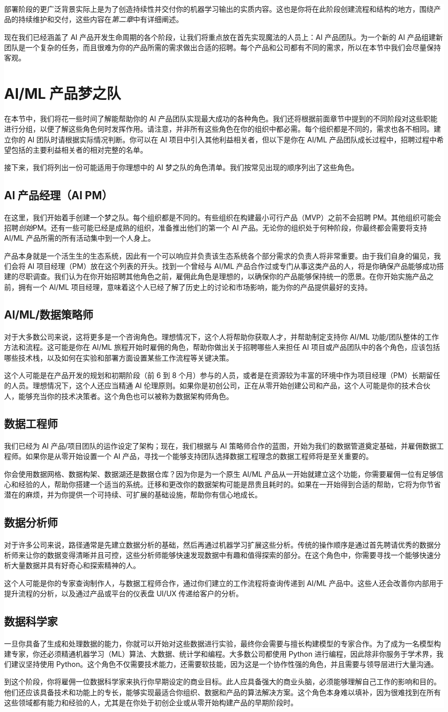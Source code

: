 部署阶段的更广泛背景实际上是为了创造持续性并交付你的机器学习输出的实质内容。这也是你将在此阶段创建流程和结构的地方，围绕产品的持续维护和交付，这些内容在*第二章*中有详细阐述。

现在我们已经涵盖了 AI 产品开发生命周期的各个阶段，让我们将重点放在首先实现魔法的人员上：AI 产品团队。为一个新的 AI 产品组建新团队是一个复杂的任务，而且很难为你的产品所需的需求做出合适的招聘。每个产品和公司都有不同的需求，所以在本节中我们会尽量保持客观。

# AI/ML 产品梦之队

在本节中，我们将花一些时间了解能帮助你的 AI 产品团队实现最大成功的各种角色。我们还将根据前面章节中提到的不同阶段对这些职能进行分组，以便了解这些角色何时发挥作用。请注意，并非所有这些角色在你的组织中都必需。每个组织都是不同的，需求也各不相同。建立你的 AI 团队时请根据实际情况判断。你可以在 AI 项目中引入其他利益相关者，但以下是你在 AI/ML 产品团队成长过程中，招聘过程中希望包括的主要利益相关者的相对完整的名单。

接下来，我们将列出一份可能适用于你理想中的 AI 梦之队的角色清单。我们按常见出现的顺序列出了这些角色。

## AI 产品经理（AI PM）

在这里，我们开始着手创建一个梦之队。每个组织都是不同的。有些组织在构建最小可行产品（MVP）之前不会招聘 PM。其他组织可能会招聘*创始*PM。还有一些可能已经是成熟的组织，准备推出他们的第一个 AI 产品。无论你的组织处于何种阶段，你最终都会需要将支持 AI/ML 产品所需的所有活动集中到一个人身上。

产品本身就是一个活生生的生态系统，因此有一个可以响应并负责该生态系统各个部分需求的负责人将非常重要。由于我们自身的偏见，我们会将 AI 项目经理（PM）放在这个列表的开头。找到一个曾经与 AI/ML 产品合作过或专门从事这类产品的人，将是你确保产品能够成功搭建的尽职调查。我们认为在你开始招聘其他角色之前，雇佣此角色是理想的，以确保你的产品能够保持统一的愿景。在你开始实施产品之前，拥有一个 AI/ML 项目经理，意味着这个人已经了解了历史上的讨论和市场影响，能为你的产品提供最好的支持。

## AI/ML/数据策略师

对于大多数公司来说，这将更多是一个咨询角色。理想情况下，这个人将帮助你获取人才，并帮助制定支持你 AI/ML 功能/团队整体的工作方法和流程。这可能是你在 AI/ML 旅程开始时雇佣的角色，帮助你做出关于招聘哪些人来担任 AI 项目或产品团队中的各个角色，应该包括哪些技术栈，以及如何在实验和部署方面设置某些工作流程等关键决策。

这个人可能是在产品开发的规划和初期阶段（前 6 到 8 个月）参与的人员，或者是在资源较为丰富的环境中作为项目经理（PM）长期留任的人员。理想情况下，这个人还应当精通 AI 伦理原则。如果你是初创公司，正在从零开始创建公司和产品，这个人可能是你的技术合伙人，能够充当你的技术决策者。这个角色也可以被称为数据架构师角色。

## 数据工程师

我们已经为 AI 产品/项目团队的运作设定了架构；现在，我们根据与 AI 策略师合作的蓝图，开始为我们的数据管道奠定基础，并雇佣数据工程师。如果你是从零开始设置一个 AI 产品，寻找一个能够支持团队选择数据工程理念的数据工程师将是至关重要的。

你会使用数据网格、数据构架、数据湖还是数据仓库？因为你是为一个原生 AI/ML 产品从一开始就建立这个功能，你需要雇佣一位有足够信心和经验的人，帮助你搭建一个适当的系统。迁移和更改你的数据架构可能是昂贵且耗时的。如果在一开始得到合适的帮助，它将为你节省潜在的麻烦，并为你提供一个可持续、可扩展的基础设施，帮助你有信心地成长。

## 数据分析师

对于许多公司来说，路径通常是先建立数据分析的基础，然后再通过机器学习扩展这些分析。传统的操作顺序是通过首先聘请优秀的数据分析师来让你的数据变得清晰并且可控，这些分析师能够快速发现数据中有趣和值得探索的部分。在这个角色中，你需要寻找一个能够快速分析大量数据并具有好奇心和探索精神的人。

这个人可能是你的专家查询制作人，与数据工程师合作，通过你们建立的工作流程将查询传递到 AI/ML 产品中。这些人还会改善你内部用于提升流程的分析，以及通过产品或平台的仪表盘 UI/UX 传递给客户的分析。

## 数据科学家

一旦你具备了生成和处理数据的能力，你就可以开始对这些数据进行实验，最终你会需要与擅长构建模型的专家合作。为了成为一名模型构建专家，你还必须精通机器学习（ML）算法、大数据、统计学和编程。大多数公司都使用 Python 进行编程，因此除非你服务于学术界，我们建议坚持使用 Python。这个角色不仅需要技术能力，还需要软技能，因为这是一个协作性强的角色，并且需要与领导层进行大量沟通。

到这个阶段，你将雇佣一位数据科学家来执行你早期设定的商业目标。此人应具备强大的商业头脑，必须能够理解自己工作的影响和目的。他们还应该具备技术和功能上的专长，能够实现最适合你组织、数据和产品的算法解决方案。这个角色本身难以填补，因为很难找到在所有这些领域都有能力和经验的人，尤其是在你处于初创企业或从零开始构建产品的早期阶段时。
